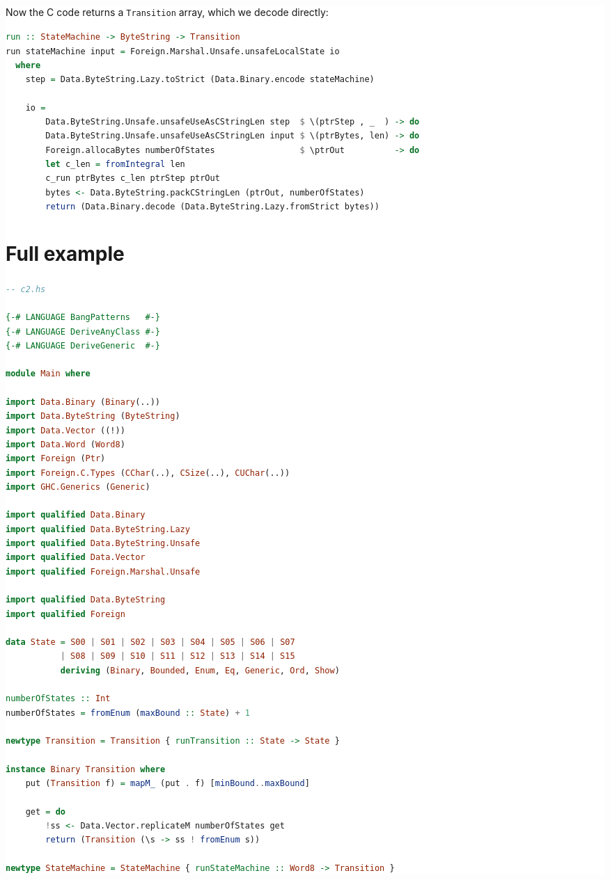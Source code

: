Now the C code returns a `Transition` array, which we decode directly:

```haskell
run :: StateMachine -> ByteString -> Transition
run stateMachine input = Foreign.Marshal.Unsafe.unsafeLocalState io
  where
    step = Data.ByteString.Lazy.toStrict (Data.Binary.encode stateMachine)

    io =
        Data.ByteString.Unsafe.unsafeUseAsCStringLen step  $ \(ptrStep , _  ) -> do
        Data.ByteString.Unsafe.unsafeUseAsCStringLen input $ \(ptrBytes, len) -> do
        Foreign.allocaBytes numberOfStates                 $ \ptrOut          -> do
        let c_len = fromIntegral len
        c_run ptrBytes c_len ptrStep ptrOut
        bytes <- Data.ByteString.packCStringLen (ptrOut, numberOfStates)
        return (Data.Binary.decode (Data.ByteString.Lazy.fromStrict bytes))
```

# Full example

```haskell
-- c2.hs

{-# LANGUAGE BangPatterns   #-}
{-# LANGUAGE DeriveAnyClass #-}
{-# LANGUAGE DeriveGeneric  #-}

module Main where

import Data.Binary (Binary(..))
import Data.ByteString (ByteString)
import Data.Vector ((!))
import Data.Word (Word8)
import Foreign (Ptr)
import Foreign.C.Types (CChar(..), CSize(..), CUChar(..))
import GHC.Generics (Generic)

import qualified Data.Binary
import qualified Data.ByteString.Lazy
import qualified Data.ByteString.Unsafe
import qualified Data.Vector
import qualified Foreign.Marshal.Unsafe

import qualified Data.ByteString
import qualified Foreign

data State = S00 | S01 | S02 | S03 | S04 | S05 | S06 | S07
           | S08 | S09 | S10 | S11 | S12 | S13 | S14 | S15
           deriving (Binary, Bounded, Enum, Eq, Generic, Ord, Show)

numberOfStates :: Int
numberOfStates = fromEnum (maxBound :: State) + 1

newtype Transition = Transition { runTransition :: State -> State }

instance Binary Transition where
    put (Transition f) = mapM_ (put . f) [minBound..maxBound]

    get = do
        !ss <- Data.Vector.replicateM numberOfStates get
        return (Transition (\s -> ss ! fromEnum s))

newtype StateMachine = StateMachine { runStateMachine :: Word8 -> Transition }

```